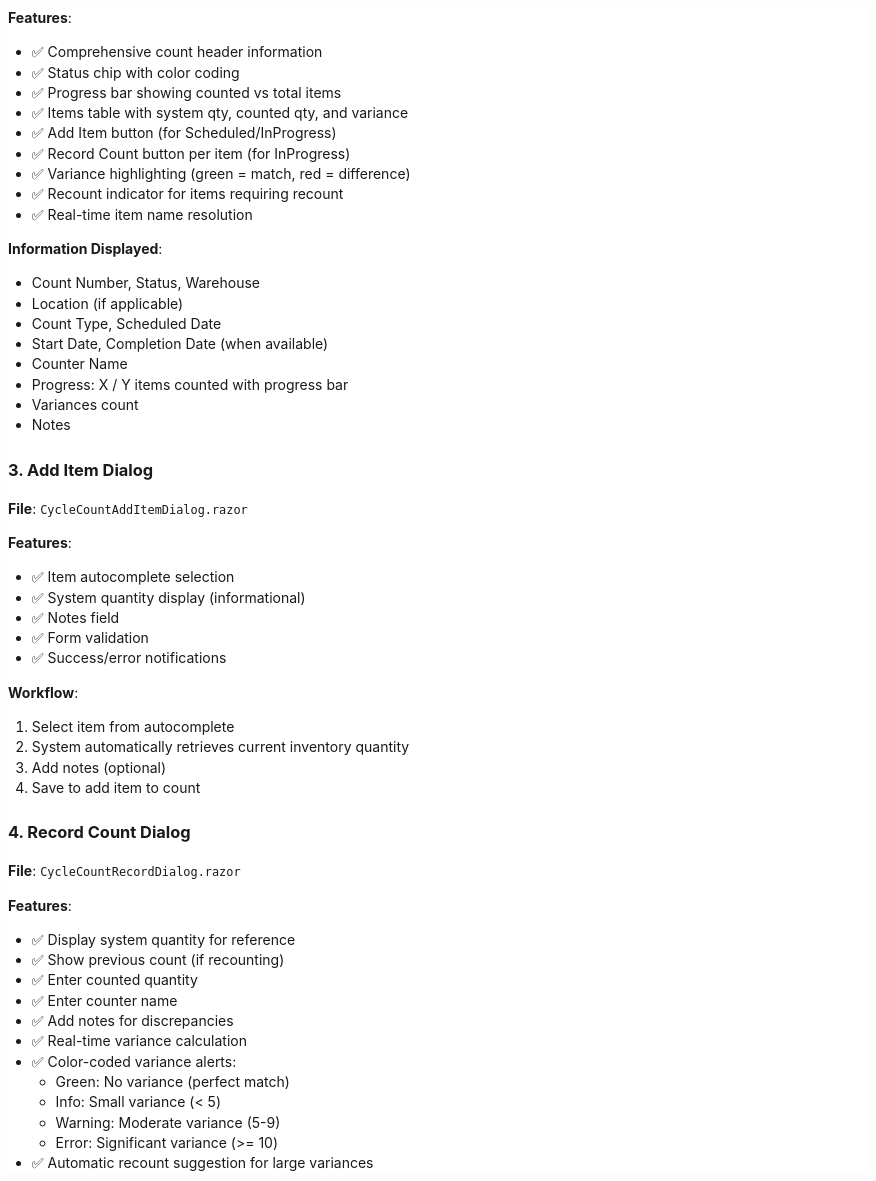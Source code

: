 **Features**:
- ✅ Comprehensive count header information
- ✅ Status chip with color coding
- ✅ Progress bar showing counted vs total items
- ✅ Items table with system qty, counted qty, and variance
- ✅ Add Item button (for Scheduled/InProgress)
- ✅ Record Count button per item (for InProgress)
- ✅ Variance highlighting (green = match, red = difference)
- ✅ Recount indicator for items requiring recount
- ✅ Real-time item name resolution

**Information Displayed**:
- Count Number, Status, Warehouse
- Location (if applicable)
- Count Type, Scheduled Date
- Start Date, Completion Date (when available)
- Counter Name
- Progress: X / Y items counted with progress bar
- Variances count
- Notes

### 3. Add Item Dialog
**File**: `CycleCountAddItemDialog.razor`

**Features**:
- ✅ Item autocomplete selection
- ✅ System quantity display (informational)
- ✅ Notes field
- ✅ Form validation
- ✅ Success/error notifications

**Workflow**:
1. Select item from autocomplete
2. System automatically retrieves current inventory quantity
3. Add notes (optional)
4. Save to add item to count

### 4. Record Count Dialog
**File**: `CycleCountRecordDialog.razor`

**Features**:
- ✅ Display system quantity for reference
- ✅ Show previous count (if recounting)
- ✅ Enter counted quantity
- ✅ Enter counter name
- ✅ Add notes for discrepancies
- ✅ Real-time variance calculation
- ✅ Color-coded variance alerts:
  - Green: No variance (perfect match)
  - Info: Small variance (< 5)
  - Warning: Moderate variance (5-9)
  - Error: Significant variance (>= 10)
- ✅ Automatic recount suggestion for large variances
